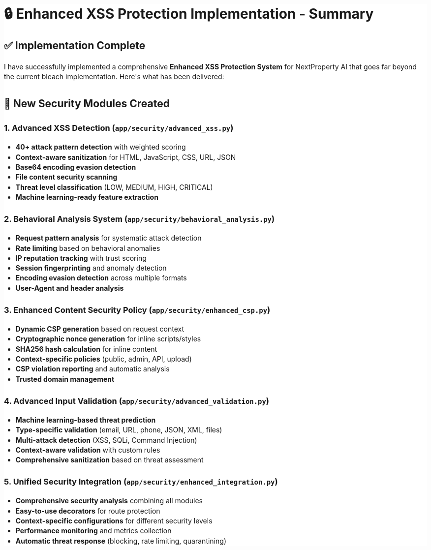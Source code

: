 # 🔒 Enhanced XSS Protection Implementation - Summary

## ✅ Implementation Complete

I have successfully implemented a comprehensive **Enhanced XSS Protection System** for NextProperty AI that goes far beyond the current bleach implementation. Here's what has been delivered:

## 🚀 New Security Modules Created

### 1. **Advanced XSS Detection** (`app/security/advanced_xss.py`)
- **40+ attack pattern detection** with weighted scoring
- **Context-aware sanitization** for HTML, JavaScript, CSS, URL, JSON
- **Base64 encoding evasion detection**
- **File content security scanning**
- **Threat level classification** (LOW, MEDIUM, HIGH, CRITICAL)
- **Machine learning-ready feature extraction**

### 2. **Behavioral Analysis System** (`app/security/behavioral_analysis.py`)
- **Request pattern analysis** for systematic attack detection
- **Rate limiting** based on behavioral anomalies
- **IP reputation tracking** with trust scoring
- **Session fingerprinting** and anomaly detection
- **Encoding evasion detection** across multiple formats
- **User-Agent and header analysis**

### 3. **Enhanced Content Security Policy** (`app/security/enhanced_csp.py`)
- **Dynamic CSP generation** based on request context
- **Cryptographic nonce generation** for inline scripts/styles
- **SHA256 hash calculation** for inline content
- **Context-specific policies** (public, admin, API, upload)
- **CSP violation reporting** and automatic analysis
- **Trusted domain management**

### 4. **Advanced Input Validation** (`app/security/advanced_validation.py`)
- **Machine learning-based threat prediction**
- **Type-specific validation** (email, URL, phone, JSON, XML, files)
- **Multi-attack detection** (XSS, SQLi, Command Injection)
- **Context-aware validation** with custom rules
- **Comprehensive sanitization** based on threat assessment

### 5. **Unified Security Integration** (`app/security/enhanced_integration.py`)
- **Comprehensive security analysis** combining all modules
- **Easy-to-use decorators** for route protection
- **Context-specific configurations** for different security levels
- **Performance monitoring** and metrics collection
- **Automatic threat response** (blocking, rate limiting, quarantining)
